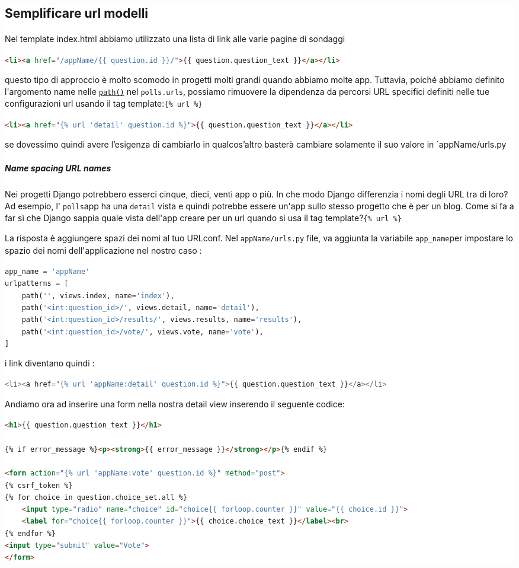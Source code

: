 ## Semplificare url modelli 

Nel template index.html abbiamo utilizzato una lista di link alle varie pagine di sondaggi  

```html
<li><a href="/appName/{{ question.id }}/">{{ question.question_text }}</a></li>
```

questo tipo di approccio è molto scomodo in progetti molti grandi quando abbiamo molte app. Tuttavia, poiché abbiamo definito l'argomento name nelle [`path()`](https://translate.googleusercontent.com/translate_c?depth=1&hl=it&pto=aue&rurl=translate.google.it&sl=auto&sp=nmt4&tl=it&u=https://docs.djangoproject.com/en/3.0/ref/urls/&usg=ALkJrhixJyLUlqZiubiE0ENQDPUTPylHHg#django.urls.path) nel `polls.urls`, possiamo rimuovere la dipendenza da percorsi URL specifici definiti nelle tue configurazioni url usando il tag template:`{% url %}`

```html
<li><a href="{% url 'detail' question.id %}">{{ question.question_text }}</a></li>
```

se dovessimo quindi avere l’esigenza di cambiarlo in qualcos’altro basterà cambiare solamente il suo valore in `appName/urls.py

##### Name spacing URL names

Nei progetti Django potrebbero esserci cinque, dieci, venti app o più. In che modo Django differenzia i nomi degli URL tra di loro? Ad esempio, l' `polls`app ha una `detail` vista e quindi potrebbe essere un'app sullo stesso progetto che è per un blog. Come si fa a far sì che Django sappia quale vista dell'app creare per un url quando si usa il tag template?`{% url %}`

La risposta è aggiungere spazi dei nomi al tuo URLconf. Nel `appName/urls.py` file, va aggiunta la variabile `app_name`per impostare lo spazio dei nomi dell'applicazione nel nostro caso :

```python
app_name = 'appName'
urlpatterns = [
    path('', views.index, name='index'),
    path('<int:question_id>/', views.detail, name='detail'),
    path('<int:question_id>/results/', views.results, name='results'),
    path('<int:question_id>/vote/', views.vote, name='vote'),
]
```

i link diventano quindi :

```python
<li><a href="{% url 'appName:detail' question.id %}">{{ question.question_text }}</a></li>
```



Andiamo ora ad inserire una form nella nostra detail view inserendo il seguente codice:

```html
<h1>{{ question.question_text }}</h1>

{% if error_message %}<p><strong>{{ error_message }}</strong></p>{% endif %}

<form action="{% url 'appName:vote' question.id %}" method="post">
{% csrf_token %}
{% for choice in question.choice_set.all %}
    <input type="radio" name="choice" id="choice{{ forloop.counter }}" value="{{ choice.id }}">
    <label for="choice{{ forloop.counter }}">{{ choice.choice_text }}</label><br>
{% endfor %}
<input type="submit" value="Vote">
</form>
```
